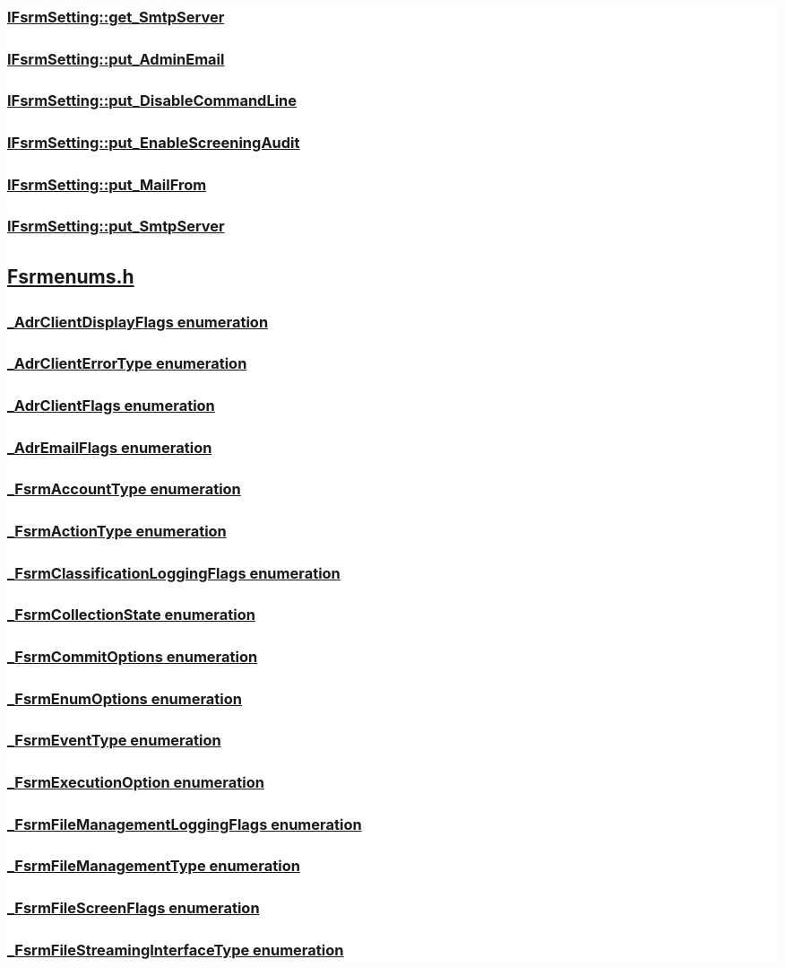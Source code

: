 ### [IFsrmSetting::get_SmtpServer](../fsrm/nf-fsrm-ifsrmsetting-get_smtpserver.md)
### [IFsrmSetting::put_AdminEmail](../fsrm/nf-fsrm-ifsrmsetting-put_adminemail.md)
### [IFsrmSetting::put_DisableCommandLine](../fsrm/nf-fsrm-ifsrmsetting-put_disablecommandline.md)
### [IFsrmSetting::put_EnableScreeningAudit](../fsrm/nf-fsrm-ifsrmsetting-put_enablescreeningaudit.md)
### [IFsrmSetting::put_MailFrom](../fsrm/nf-fsrm-ifsrmsetting-put_mailfrom.md)
### [IFsrmSetting::put_SmtpServer](../fsrm/nf-fsrm-ifsrmsetting-put_smtpserver.md)
## [Fsrmenums.h](../fsrmenums/index.md)
### [_AdrClientDisplayFlags enumeration](../fsrmenums/ne-fsrmenums-_adrclientdisplayflags.md)
### [_AdrClientErrorType enumeration](../fsrmenums/ne-fsrmenums-_adrclienterrortype.md)
### [_AdrClientFlags enumeration](../fsrmenums/ne-fsrmenums-_adrclientflags.md)
### [_AdrEmailFlags enumeration](../fsrmenums/ne-fsrmenums-_adremailflags.md)
### [_FsrmAccountType enumeration](../fsrmenums/ne-fsrmenums-_fsrmaccounttype.md)
### [_FsrmActionType enumeration](../fsrmenums/ne-fsrmenums-_fsrmactiontype.md)
### [_FsrmClassificationLoggingFlags enumeration](../fsrmenums/ne-fsrmenums-_fsrmclassificationloggingflags.md)
### [_FsrmCollectionState enumeration](../fsrmenums/ne-fsrmenums-_fsrmcollectionstate.md)
### [_FsrmCommitOptions enumeration](../fsrmenums/ne-fsrmenums-_fsrmcommitoptions.md)
### [_FsrmEnumOptions enumeration](../fsrmenums/ne-fsrmenums-_fsrmenumoptions.md)
### [_FsrmEventType enumeration](../fsrmenums/ne-fsrmenums-_fsrmeventtype.md)
### [_FsrmExecutionOption enumeration](../fsrmenums/ne-fsrmenums-_fsrmexecutionoption.md)
### [_FsrmFileManagementLoggingFlags enumeration](../fsrmenums/ne-fsrmenums-_fsrmfilemanagementloggingflags.md)
### [_FsrmFileManagementType enumeration](../fsrmenums/ne-fsrmenums-_fsrmfilemanagementtype.md)
### [_FsrmFileScreenFlags enumeration](../fsrmenums/ne-fsrmenums-_fsrmfilescreenflags.md)
### [_FsrmFileStreamingInterfaceType enumeration](../fsrmenums/ne-fsrmenums-_fsrmfilestreaminginterfacetype.md)